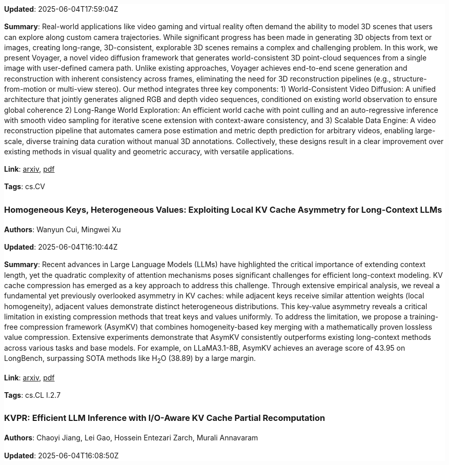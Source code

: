 **Updated**: 2025-06-04T17:59:04Z

**Summary**: Real-world applications like video gaming and virtual reality often demand the ability to model 3D scenes that users can explore along custom camera trajectories. While significant progress has been made in generating 3D objects from text or images, creating long-range, 3D-consistent, explorable 3D scenes remains a complex and challenging problem. In this work, we present Voyager, a novel video diffusion framework that generates world-consistent 3D point-cloud sequences from a single image with user-defined camera path. Unlike existing approaches, Voyager achieves end-to-end scene generation and reconstruction with inherent consistency across frames, eliminating the need for 3D reconstruction pipelines (e.g., structure-from-motion or multi-view stereo). Our method integrates three key components: 1) World-Consistent Video Diffusion: A unified architecture that jointly generates aligned RGB and depth video sequences, conditioned on existing world observation to ensure global coherence 2) Long-Range World Exploration: An efficient world cache with point culling and an auto-regressive inference with smooth video sampling for iterative scene extension with context-aware consistency, and 3) Scalable Data Engine: A video reconstruction pipeline that automates camera pose estimation and metric depth prediction for arbitrary videos, enabling large-scale, diverse training data curation without manual 3D annotations. Collectively, these designs result in a clear improvement over existing methods in visual quality and geometric accuracy, with versatile applications.

**Link**: [arxiv](http://arxiv.org/abs/2506.04225v1),  [pdf](http://arxiv.org/pdf/2506.04225v1)

**Tags**: cs.CV 



### Homogeneous Keys, Heterogeneous Values: Exploiting Local KV Cache   Asymmetry for Long-Context LLMs
**Authors**: Wanyun Cui, Mingwei Xu

**Updated**: 2025-06-04T16:10:44Z

**Summary**: Recent advances in Large Language Models (LLMs) have highlighted the critical importance of extending context length, yet the quadratic complexity of attention mechanisms poses significant challenges for efficient long-context modeling. KV cache compression has emerged as a key approach to address this challenge. Through extensive empirical analysis, we reveal a fundamental yet previously overlooked asymmetry in KV caches: while adjacent keys receive similar attention weights (local homogeneity), adjacent values demonstrate distinct heterogeneous distributions. This key-value asymmetry reveals a critical limitation in existing compression methods that treat keys and values uniformly. To address the limitation, we propose a training-free compression framework (AsymKV) that combines homogeneity-based key merging with a mathematically proven lossless value compression. Extensive experiments demonstrate that AsymKV consistently outperforms existing long-context methods across various tasks and base models. For example, on LLaMA3.1-8B, AsymKV achieves an average score of 43.95 on LongBench, surpassing SOTA methods like H$_2$O (38.89) by a large margin.

**Link**: [arxiv](http://arxiv.org/abs/2506.05410v1),  [pdf](http://arxiv.org/pdf/2506.05410v1)

**Tags**: cs.CL I.2.7 



### KVPR: Efficient LLM Inference with I/O-Aware KV Cache Partial   Recomputation
**Authors**: Chaoyi Jiang, Lei Gao, Hossein Entezari Zarch, Murali Annavaram

**Updated**: 2025-06-04T16:08:50Z
